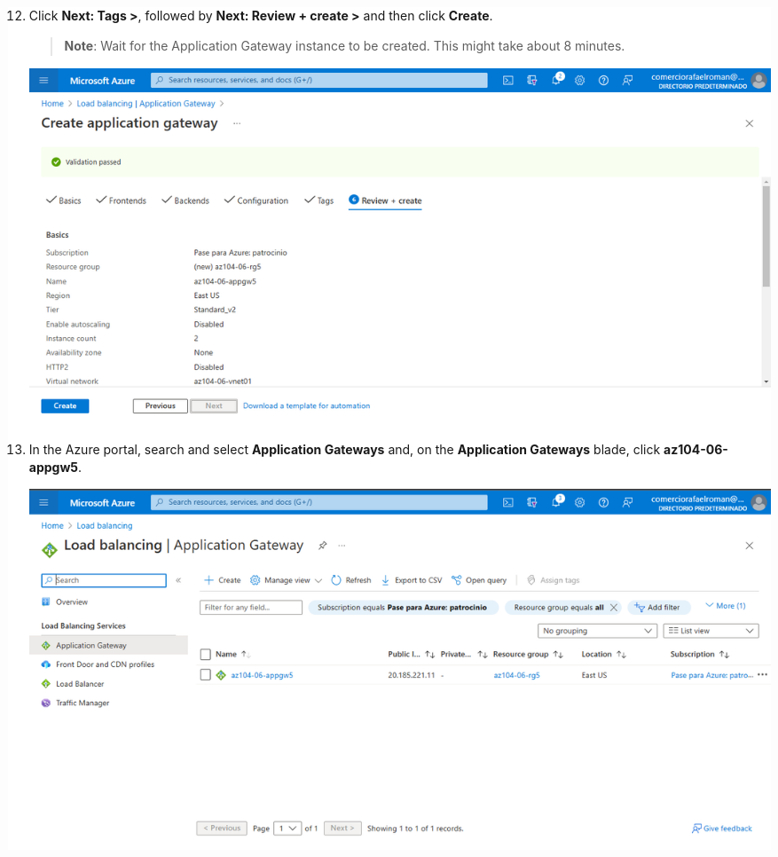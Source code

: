 12. Click **Next: Tags >**, followed by **Next: Review + create >** and then click **Create**.

    > **Note**: Wait for the Application Gateway instance to be created. This might take about 8 minutes.

    ![](img/img68.PNG)

13. In the Azure portal, search and select **Application Gateways** and, on the **Application Gateways** blade, click **az104-06-appgw5**.

    ![](img/img69.PNG)
